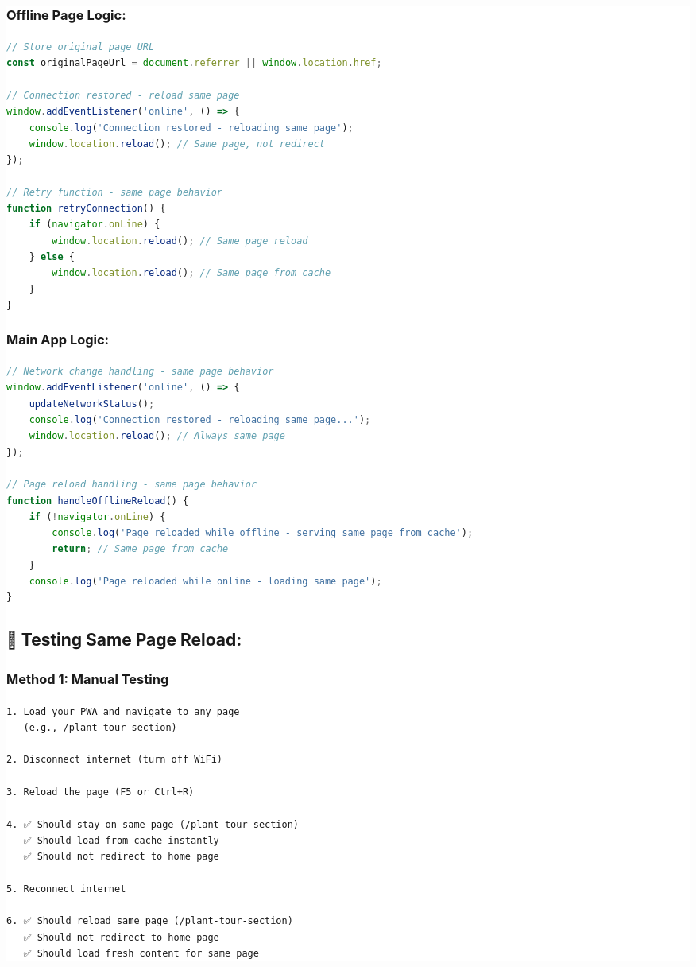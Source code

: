 ### **Offline Page Logic:**
```javascript
// Store original page URL
const originalPageUrl = document.referrer || window.location.href;

// Connection restored - reload same page
window.addEventListener('online', () => {
    console.log('Connection restored - reloading same page');
    window.location.reload(); // Same page, not redirect
});

// Retry function - same page behavior
function retryConnection() {
    if (navigator.onLine) {
        window.location.reload(); // Same page reload
    } else {
        window.location.reload(); // Same page from cache
    }
}
```

### **Main App Logic:**
```javascript
// Network change handling - same page behavior
window.addEventListener('online', () => {
    updateNetworkStatus();
    console.log('Connection restored - reloading same page...');
    window.location.reload(); // Always same page
});

// Page reload handling - same page behavior
function handleOfflineReload() {
    if (!navigator.onLine) {
        console.log('Page reloaded while offline - serving same page from cache');
        return; // Same page from cache
    }
    console.log('Page reloaded while online - loading same page');
}
```

## 🧪 **Testing Same Page Reload:**

### **Method 1: Manual Testing**
```
1. Load your PWA and navigate to any page
   (e.g., /plant-tour-section)
   
2. Disconnect internet (turn off WiFi)
   
3. Reload the page (F5 or Ctrl+R)
   
4. ✅ Should stay on same page (/plant-tour-section)
   ✅ Should load from cache instantly
   ✅ Should not redirect to home page
   
5. Reconnect internet
   
6. ✅ Should reload same page (/plant-tour-section)
   ✅ Should not redirect to home page
   ✅ Should load fresh content for same page
```
